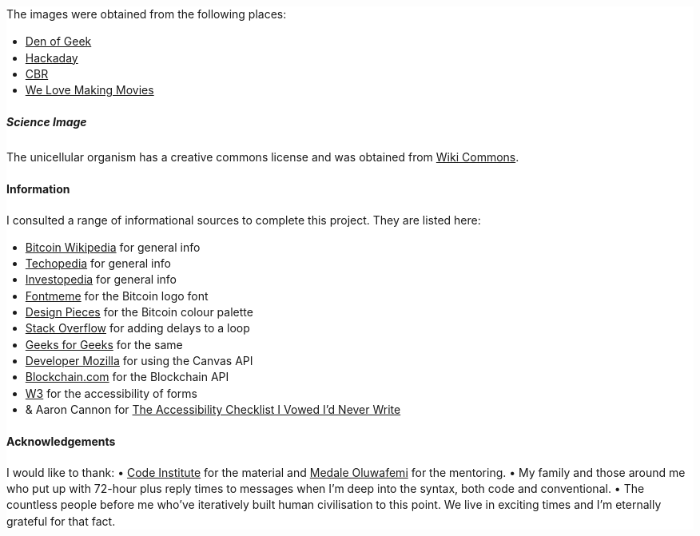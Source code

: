 The images were obtained from the following places:

-	[Den of Geek](https://www.denofgeek.com/movies/the-19-best-artificially-intelligent-movie-characters-ex-machina-2001-ai/)
-	[Hackaday](https://hackaday.io/project/19834-deep-thought)
-	[CBR](https://www.cbr.com/watchmen-dr-manhattans-greatest-powers-ranked/)
-	[We Love Making Movies](http://welovemakingmovies.blogspot.com/2010/02/un-personaje-marvin.html)

##### **Science Image**
The unicellular organism has a creative commons license and was obtained from [Wiki Commons](https://commons.wikimedia.org/wiki/Main_Page).

#### **Information**
I consulted a range of informational sources to complete this project. They are listed here:

- [Bitcoin Wikipedia](https://en.bitcoin.it/wiki/Main_Page) for general info
- [Techopedia](https://www.techopedia.com/) for general info
- [Investopedia](https://www.investopedia.com/) for general info
- [Fontmeme](https://fontmeme.com/bitcoin-logo-font/) for the Bitcoin logo font
- [Design Pieces](https://www.designpieces.com/palette/bitcoin-colour-palette-hex-and-rgb/) for the Bitcoin colour palette
- [Stack Overflow](https://stackoverflow.com/questions/3583724/how-do-i-add-a-delay-in-a-javascript-loop) for adding delays to a loop
- [Geeks for Geeks](https://www.geeksforgeeks.org/how-to-add-a-delay-in-a-javascript-loop/) for the same
- [Developer Mozilla](https://developer.mozilla.org/en-US/docs/Web/API/Canvas_API/Tutorial) for using the Canvas API
- [Blockchain.com](https://www.blockchain.com/api) for the Blockchain API
- [W3](https://www.w3.org/WAI/tutorials/forms/grouping/) for the accessibility of forms
- & Aaron Cannon for [The Accessibility Checklist I Vowed I’d Never Write](http://northtemple.com/1608/)

#### **Acknowledgements**
I would like to thank:
•	[Code Institute](https://codeinstitute.net/) for the material and [Medale Oluwafemi](https://github.com/omedale) for the mentoring.
•	My family and those around me who put up with 72-hour plus reply times to messages when I’m deep into the syntax, both code and conventional.
•	The countless people before me who’ve iteratively built human civilisation to this point. We live in exciting times and I’m eternally grateful for that fact.




